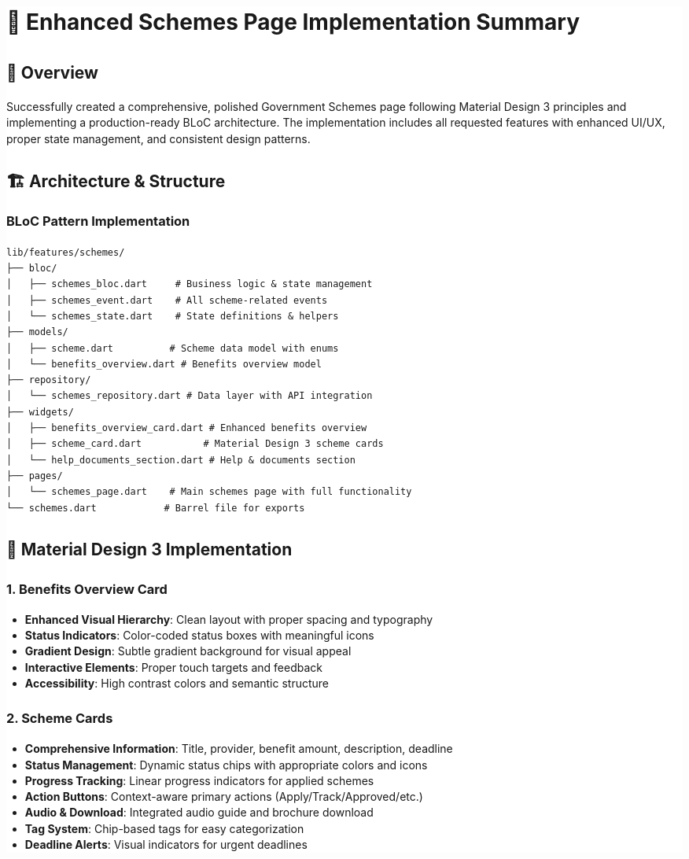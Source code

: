 # 🌾 Enhanced Schemes Page Implementation Summary

## 🎯 **Overview**
Successfully created a comprehensive, polished Government Schemes page following Material Design 3 principles and implementing a production-ready BLoC architecture. The implementation includes all requested features with enhanced UI/UX, proper state management, and consistent design patterns.

## 🏗️ **Architecture & Structure**

### **BLoC Pattern Implementation**
```
lib/features/schemes/
├── bloc/
│   ├── schemes_bloc.dart     # Business logic & state management
│   ├── schemes_event.dart    # All scheme-related events
│   └── schemes_state.dart    # State definitions & helpers
├── models/
│   ├── scheme.dart          # Scheme data model with enums
│   └── benefits_overview.dart # Benefits overview model
├── repository/
│   └── schemes_repository.dart # Data layer with API integration
├── widgets/
│   ├── benefits_overview_card.dart # Enhanced benefits overview
│   ├── scheme_card.dart           # Material Design 3 scheme cards
│   └── help_documents_section.dart # Help & documents section
├── pages/
│   └── schemes_page.dart    # Main schemes page with full functionality
└── schemes.dart            # Barrel file for exports
```

## 🎨 **Material Design 3 Implementation**

### **1. Benefits Overview Card**
- **Enhanced Visual Hierarchy**: Clean layout with proper spacing and typography
- **Status Indicators**: Color-coded status boxes with meaningful icons
- **Gradient Design**: Subtle gradient background for visual appeal
- **Interactive Elements**: Proper touch targets and feedback
- **Accessibility**: High contrast colors and semantic structure

### **2. Scheme Cards**
- **Comprehensive Information**: Title, provider, benefit amount, description, deadline
- **Status Management**: Dynamic status chips with appropriate colors and icons
- **Progress Tracking**: Linear progress indicators for applied schemes
- **Action Buttons**: Context-aware primary actions (Apply/Track/Approved/etc.)
- **Audio & Download**: Integrated audio guide and brochure download
- **Tag System**: Chip-based tags for easy categorization
- **Deadline Alerts**: Visual indicators for urgent deadlines
